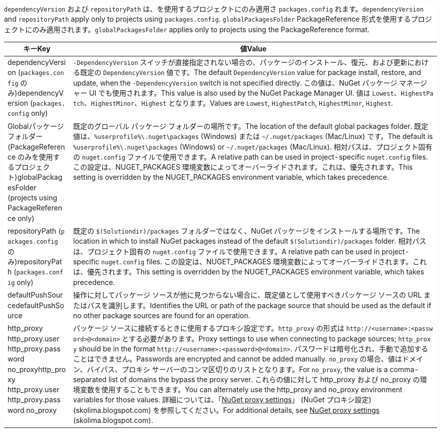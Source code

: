 <span data-ttu-id="922ae-111">`dependencyVersion` および `repositoryPath` は、を使用するプロジェクトにのみ適用さ `packages.config` れます。</span><span class="sxs-lookup"><span data-stu-id="922ae-111">`dependencyVersion` and `repositoryPath` apply only to projects using `packages.config`.</span></span> <span data-ttu-id="922ae-112">`globalPackagesFolder` PackageReference 形式を使用するプロジェクトにのみ適用されます。</span><span class="sxs-lookup"><span data-stu-id="922ae-112">`globalPackagesFolder` applies only to projects using the PackageReference format.</span></span>

| <span data-ttu-id="922ae-113">キー</span><span class="sxs-lookup"><span data-stu-id="922ae-113">Key</span></span> | <span data-ttu-id="922ae-114">値</span><span class="sxs-lookup"><span data-stu-id="922ae-114">Value</span></span> |
| --- | --- |
| <span data-ttu-id="922ae-115">dependencyVersion (`packages.config` のみ)</span><span class="sxs-lookup"><span data-stu-id="922ae-115">dependencyVersion (`packages.config` only)</span></span> | <span data-ttu-id="922ae-116">`-DependencyVersion` スイッチが直接指定されない場合の、パッケージのインストール、復元、および更新における既定の `DependencyVersion` 値です。</span><span class="sxs-lookup"><span data-stu-id="922ae-116">The default `DependencyVersion` value for package install, restore, and update, when the `-DependencyVersion` switch is not specified directly.</span></span> <span data-ttu-id="922ae-117">この値は、NuGet パッケージ マネージャー UI でも使用されます。</span><span class="sxs-lookup"><span data-stu-id="922ae-117">This value is also used by the NuGet Package Manager UI.</span></span> <span data-ttu-id="922ae-118">値は `Lowest`、`HighestPatch`、`HighestMinor`、`Highest` となります。</span><span class="sxs-lookup"><span data-stu-id="922ae-118">Values are `Lowest`, `HighestPatch`, `HighestMinor`, `Highest`.</span></span> |
| <span data-ttu-id="922ae-119">Globalパッケージフォルダー (PackageReference のみを使用するプロジェクト)</span><span class="sxs-lookup"><span data-stu-id="922ae-119">globalPackagesFolder (projects using PackageReference only)</span></span> | <span data-ttu-id="922ae-120">既定のグローバル パッケージ フォルダーの場所です。</span><span class="sxs-lookup"><span data-stu-id="922ae-120">The location of the default global packages folder.</span></span> <span data-ttu-id="922ae-121">既定値は、`%userprofile%\.nuget\packages` (Windows) または `~/.nuget/packages` (Mac/Linux) です。</span><span class="sxs-lookup"><span data-stu-id="922ae-121">The default is `%userprofile%\.nuget\packages` (Windows) or `~/.nuget/packages` (Mac/Linux).</span></span> <span data-ttu-id="922ae-122">相対パスは、プロジェクト固有の `nuget.config` ファイルで使用できます。</span><span class="sxs-lookup"><span data-stu-id="922ae-122">A relative path can be used in project-specific `nuget.config` files.</span></span> <span data-ttu-id="922ae-123">この設定は、NUGET_PACKAGES 環境変数によってオーバーライドされます。これは、優先されます。</span><span class="sxs-lookup"><span data-stu-id="922ae-123">This setting is overridden by the NUGET_PACKAGES environment variable, which takes precedence.</span></span> |
| <span data-ttu-id="922ae-124">repositoryPath (`packages.config` のみ)</span><span class="sxs-lookup"><span data-stu-id="922ae-124">repositoryPath (`packages.config` only)</span></span> | <span data-ttu-id="922ae-125">既定の `$(Solutiondir)/packages` フォルダーではなく、NuGet パッケージをインストールする場所です。</span><span class="sxs-lookup"><span data-stu-id="922ae-125">The location in which to install NuGet packages instead of the default `$(Solutiondir)/packages` folder.</span></span> <span data-ttu-id="922ae-126">相対パスは、プロジェクト固有の `nuget.config` ファイルで使用できます。</span><span class="sxs-lookup"><span data-stu-id="922ae-126">A relative path can be used in project-specific `nuget.config` files.</span></span> <span data-ttu-id="922ae-127">この設定は、NUGET_PACKAGES 環境変数によってオーバーライドされます。これは、優先されます。</span><span class="sxs-lookup"><span data-stu-id="922ae-127">This setting is overridden by the NUGET_PACKAGES environment variable, which takes precedence.</span></span> |
| <span data-ttu-id="922ae-128">defaultPushSource</span><span class="sxs-lookup"><span data-stu-id="922ae-128">defaultPushSource</span></span> | <span data-ttu-id="922ae-129">操作に対してパッケージ ソースが他に見つからない場合に、既定値として使用すべきパッケージ ソースの URL またはパスを識別します。</span><span class="sxs-lookup"><span data-stu-id="922ae-129">Identifies the URL or path of the package source that should be used as the default if no other package sources are found for an operation.</span></span> |
| <span data-ttu-id="922ae-130">http_proxy http_proxy.user http_proxy.password no_proxy</span><span class="sxs-lookup"><span data-stu-id="922ae-130">http_proxy http_proxy.user http_proxy.password no_proxy</span></span> | <span data-ttu-id="922ae-131">パッケージ ソースに接続するときに使用するプロキシ設定です。`http_proxy` の形式は `http://<username>:<password>@<domain>` とする必要があります。</span><span class="sxs-lookup"><span data-stu-id="922ae-131">Proxy settings to use when connecting to package sources; `http_proxy` should be in the format `http://<username>:<password>@<domain>`.</span></span> <span data-ttu-id="922ae-132">パスワードは暗号化され、手動で追加することはできません。</span><span class="sxs-lookup"><span data-stu-id="922ae-132">Passwords are encrypted and cannot be added manually.</span></span> <span data-ttu-id="922ae-133">`no_proxy` の場合、値はドメイン、バイパス、プロキシ サーバーのコンマ区切りのリストとなります。</span><span class="sxs-lookup"><span data-stu-id="922ae-133">For `no_proxy`, the value is a comma-separated list of domains the bypass the proxy server.</span></span> <span data-ttu-id="922ae-134">これらの値に対して http_proxy および no_proxy の環境変数を使用することもできます。</span><span class="sxs-lookup"><span data-stu-id="922ae-134">You can alternately use the http_proxy and no_proxy environment variables for those values.</span></span> <span data-ttu-id="922ae-135">詳細については、「[NuGet proxy settings](http://skolima.blogspot.com/2012/07/nuget-proxy-settings.html)」 (NuGet プロキシ設定) (skolima.blogspot.com) を参照してください。</span><span class="sxs-lookup"><span data-stu-id="922ae-135">For additional details, see [NuGet proxy settings](http://skolima.blogspot.com/2012/07/nuget-proxy-settings.html) (skolima.blogspot.com).</span></span> |